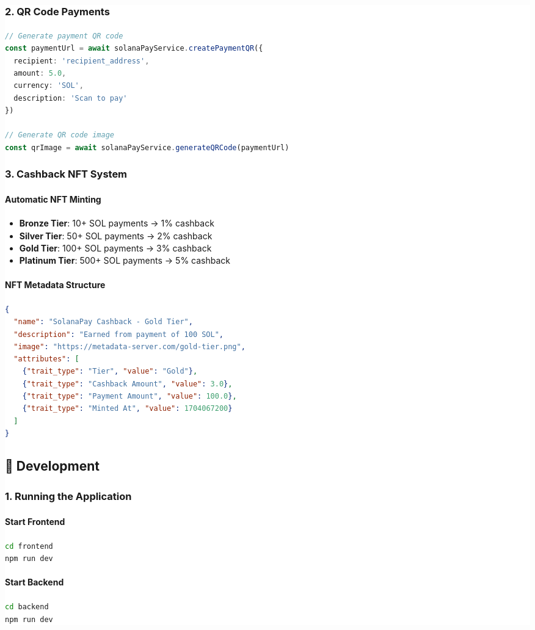 ### 2. QR Code Payments

```typescript
// Generate payment QR code
const paymentUrl = await solanaPayService.createPaymentQR({
  recipient: 'recipient_address',
  amount: 5.0,
  currency: 'SOL',
  description: 'Scan to pay'
})

// Generate QR code image
const qrImage = await solanaPayService.generateQRCode(paymentUrl)
```

### 3. Cashback NFT System

#### Automatic NFT Minting
- **Bronze Tier**: 10+ SOL payments → 1% cashback
- **Silver Tier**: 50+ SOL payments → 2% cashback  
- **Gold Tier**: 100+ SOL payments → 3% cashback
- **Platinum Tier**: 500+ SOL payments → 5% cashback

#### NFT Metadata Structure
```json
{
  "name": "SolanaPay Cashback - Gold Tier",
  "description": "Earned from payment of 100 SOL",
  "image": "https://metadata-server.com/gold-tier.png",
  "attributes": [
    {"trait_type": "Tier", "value": "Gold"},
    {"trait_type": "Cashback Amount", "value": 3.0},
    {"trait_type": "Payment Amount", "value": 100.0},
    {"trait_type": "Minted At", "value": 1704067200}
  ]
}
```

## 🔧 Development

### 1. Running the Application

#### Start Frontend
```bash
cd frontend
npm run dev
```

#### Start Backend
```bash
cd backend
npm run dev
```
